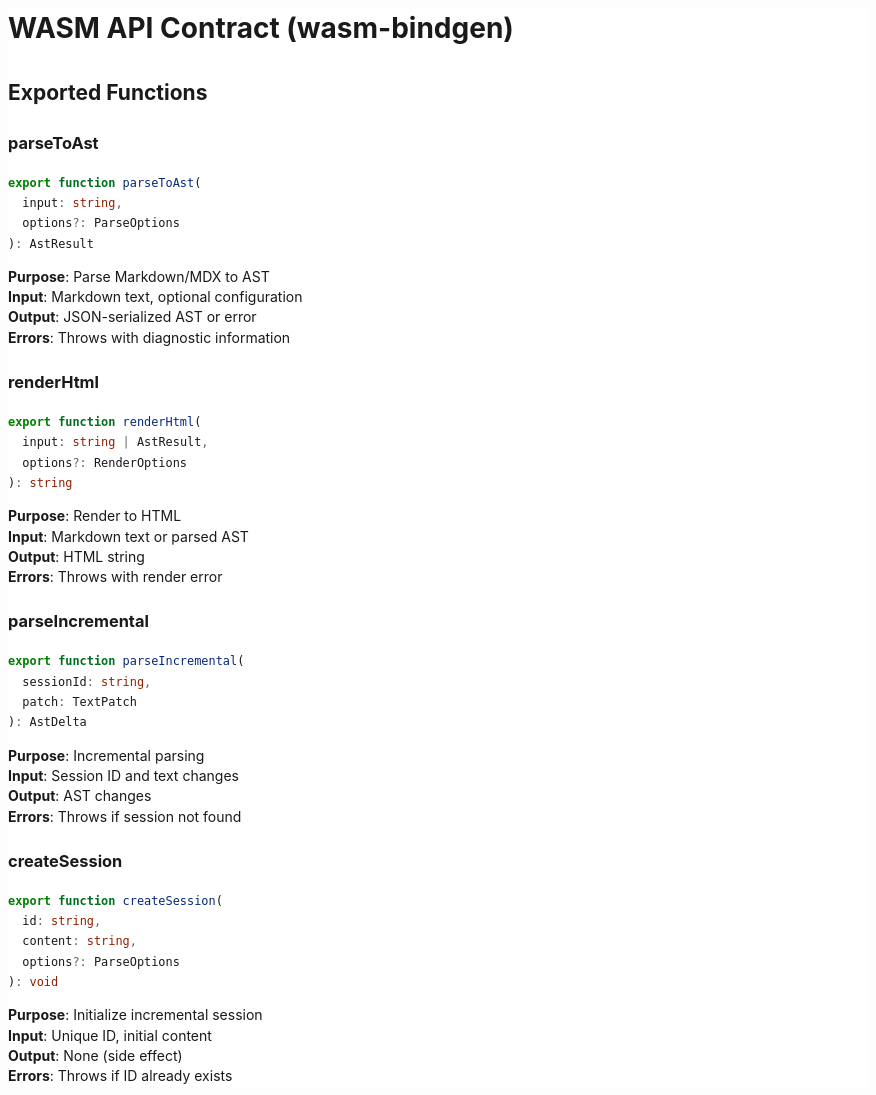 # WASM API Contract (wasm-bindgen)

## Exported Functions

### parseToAst
```typescript
export function parseToAst(
  input: string,
  options?: ParseOptions
): AstResult
```
**Purpose**: Parse Markdown/MDX to AST  
**Input**: Markdown text, optional configuration  
**Output**: JSON-serialized AST or error  
**Errors**: Throws with diagnostic information

### renderHtml
```typescript
export function renderHtml(
  input: string | AstResult,
  options?: RenderOptions
): string
```
**Purpose**: Render to HTML  
**Input**: Markdown text or parsed AST  
**Output**: HTML string  
**Errors**: Throws with render error

### parseIncremental
```typescript
export function parseIncremental(
  sessionId: string,
  patch: TextPatch
): AstDelta
```
**Purpose**: Incremental parsing  
**Input**: Session ID and text changes  
**Output**: AST changes  
**Errors**: Throws if session not found

### createSession
```typescript
export function createSession(
  id: string,
  content: string,
  options?: ParseOptions
): void
```
**Purpose**: Initialize incremental session  
**Input**: Unique ID, initial content  
**Output**: None (side effect)  
**Errors**: Throws if ID already exists
